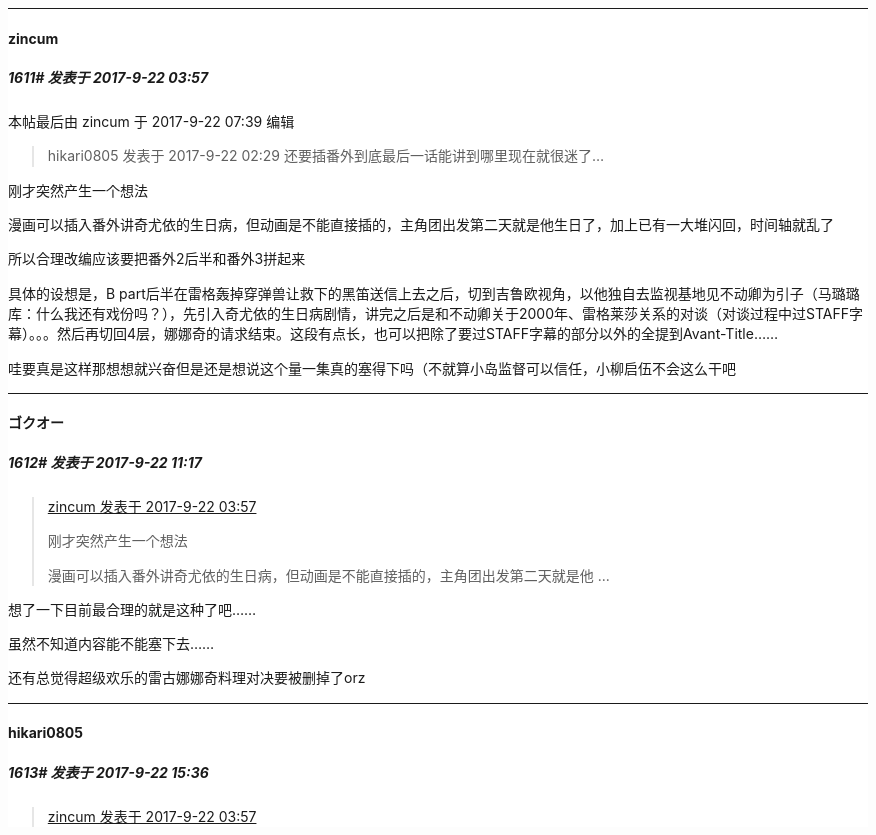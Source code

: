 



*****

####  zincum  
##### 1611#       发表于 2017-9-22 03:57



 本帖最后由 zincum 于 2017-9-22 07:39 编辑 
<blockquote>hikari0805 发表于 2017-9-22 02:29
还要插番外到底最后一话能讲到哪里现在就很迷了…</blockquote>
刚才突然产生一个想法

漫画可以插入番外讲奇尤依的生日病，但动画是不能直接插的，主角团出发第二天就是他生日了，加上已有一大堆闪回，时间轴就乱了

所以合理改编应该要把番外2后半和番外3拼起来

具体的设想是，B part后半在雷格轰掉穿弹兽让救下的黑笛送信上去之后，切到吉鲁欧视角，以他独自去监视基地见不动卿为引子（马璐璐库：什么我还有戏份吗？），先引入奇尤依的生日病剧情，讲完之后是和不动卿关于2000年、雷格莱莎关系的对谈（对谈过程中过STAFF字幕）。。。然后再切回4层，娜娜奇的请求结束。这段有点长，也可以把除了要过STAFF字幕的部分以外的全提到Avant-Title……


哇要真是这样那想想就兴奋但是还是想说这个量一集真的塞得下吗（不就算小岛监督可以信任，小柳启伍不会这么干吧









*****

####  ゴクオー  
##### 1612#       发表于 2017-9-22 11:17



<blockquote><a href="httphttps://bbs.saraba1st.com/2b/forum.php?mod=redirect&amp;goto=findpost&amp;pid=37271613&amp;ptid=1528127" target="_blank">zincum 发表于 2017-9-22 03:57</a>

刚才突然产生一个想法

漫画可以插入番外讲奇尤依的生日病，但动画是不能直接插的，主角团出发第二天就是他 ...</blockquote>
想了一下目前最合理的就是这种了吧……

虽然不知道内容能不能塞下去……

还有总觉得超级欢乐的雷古娜娜奇料理对决要被删掉了orz







*****

####  hikari0805  
##### 1613#       发表于 2017-9-22 15:36



<blockquote><a href="httphttps://bbs.saraba1st.com/2b/forum.php?mod=redirect&amp;goto=findpost&amp;pid=37271613&amp;ptid=1528127" target="_blank">zincum 发表于 2017-9-22 03:57</a>

